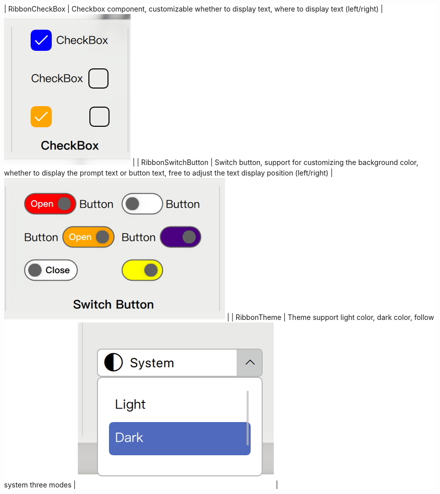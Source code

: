 | RibbonCheckBox | Checkbox component, customizable whether to display text, where to display text (left/right) | ![RibbonCheckBox](documents/pictures/RibbonCheckBox.png) |
| RibbonSwitchButton | Switch button, support for customizing the background color, whether to display the prompt text or button text, free to adjust the text display position (left/right) | ![RibbonSwitchButton](documents/pictures/RibbonSwitchButton.png) |
| RibbonTheme | Theme support light color, dark color, follow system three modes | ![RibbonTheme](documents/pictures/RibbonTheme.png) |